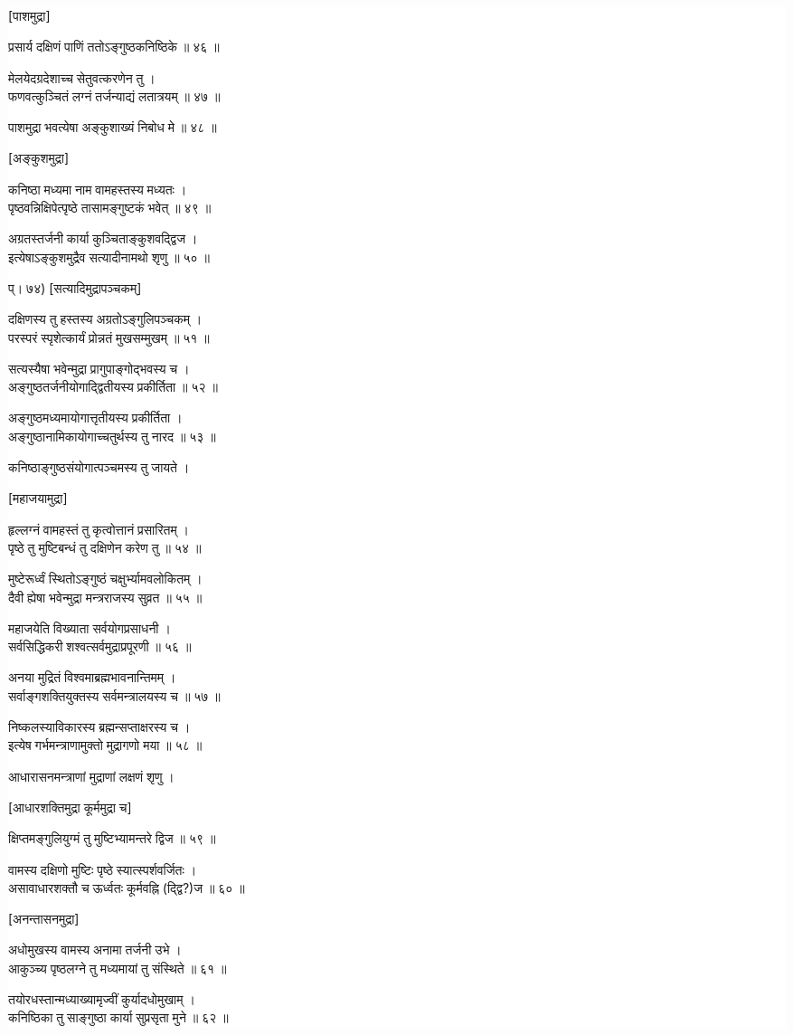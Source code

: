 [पाशमुद्रा]  
  
प्रसार्य दक्षिणं पाणिं ततोऽङ्गुष्ठकनिष्ठिके ॥ ४६ ॥  
  
मेलयेदग्रदेशाच्च सेतुवत्करणेन तु ।  
फणवत्कुञ्चितं लग्नं तर्जन्याद्यं लतात्रयम् ॥ ४७ ॥  
  
पाशमुद्रा भवत्येषा अङ्कुशाख्यं निबोध मे ॥ ४८ ॥  
  
[अङ्कुशमुद्रा]  
  
कनिष्ठा मध्यमा नाम वामहस्तस्य मध्यतः ।  
पृष्ठवन्निक्षिपेत्पृष्ठे तासामङ्गुष्टकं भवेत् ॥ ४९ ॥  
  
अग्रतस्तर्जनी कार्या कुञ्चिताङ्कुशवद्द्विज ।  
इत्येषाऽङ्कुशमुद्रैव सत्यादीनामथो शृणु ॥ ५० ॥  
  
प्। ७४) [सत्यादिमुद्रापञ्चकम्]  
  
दक्षिणस्य तु हस्तस्य अग्रतोऽङ्गुलिपञ्चकम् ।  
परस्परं स्पृशेत्कार्यं प्रोन्नतं मुखसम्मुखम् ॥ ५१ ॥  
  
सत्यस्यैषा भवेन्मुद्रा प्रागुपाङ्गोद्भवस्य च ।  
अङ्गुष्ठतर्जनीयोगाद्द्वितीयस्य प्रकीर्तिता ॥ ५२ ॥  
  
अङ्गुष्ठमध्यमायोगात्तृतीयस्य प्रकीर्तिता ।  
अङ्गुष्ठानामिकायोगाच्चतुर्थस्य तु नारद ॥ ५३ ॥  
  
कनिष्ठाङ्गुष्ठसंयोगात्पञ्चमस्य तु जायते ।  
  
[महाजयामुद्रा]  
  
हृल्लग्नं वामहस्तं तु कृत्वोत्तानं प्रसारितम् ।  
पृष्ठे तु मुष्टिबन्धं तु दक्षिणेन करेण तु ॥ ५४ ॥  
  
मुष्टेरूर्ध्वं स्थितोऽङ्गुष्ठं चक्षुर्भ्यामवलोकितम् ।  
दैवी ह्येषा भवेन्मुद्रा मन्त्रराजस्य सुव्रत ॥ ५५ ॥  
  
महाजयेति विख्याता सर्वयोगप्रसाधनी ।  
सर्वसिद्धिकरी शश्वत्सर्वमुद्राप्रपूरणी ॥ ५६ ॥  
  
अनया मुद्रितं विश्वमाब्रह्मभावनान्तिमम् ।  
सर्वाङ्गशक्तियुक्तस्य सर्वमन्त्रालयस्य च ॥ ५७ ॥  
  
निष्कलस्याविकारस्य ब्रह्मन्सप्ताक्षरस्य च ।  
इत्येष गर्भमन्त्राणामुक्तो मुद्रागणो मया ॥ ५८ ॥  
  
आधारासनमन्त्राणां मुद्राणां लक्षणं शृणु ।  
  
[आधारशक्तिमुद्रा कूर्ममुद्रा च]  
  
क्षिप्तमङ्गुलियुग्मं तु मुष्टिभ्यामन्तरे द्विज ॥ ५९ ॥  
  
वामस्य दक्षिणो मुष्टिः पृष्ठे स्यात्स्पर्शवर्जितः ।  
असावाधारशक्तौ च ऊर्ध्वतः कूर्मवह्नि (द्द्वि?)ज ॥ ६० ॥  
  
[अनन्तासनमुद्रा]  
  
अधोमुखस्य वामस्य अनामा तर्जनी उभे ।  
आकुञ्च्य पृष्ठलग्ने तु मध्यमायां तु संस्थिते ॥ ६१ ॥  
  
तयोरधस्तान्मध्याख्यामृज्वीं कुर्यादधोमुखाम् ।  
कनिष्ठिका तु साङ्गुष्ठा कार्या सुप्रसृता मुने ॥ ६२ ॥  
  